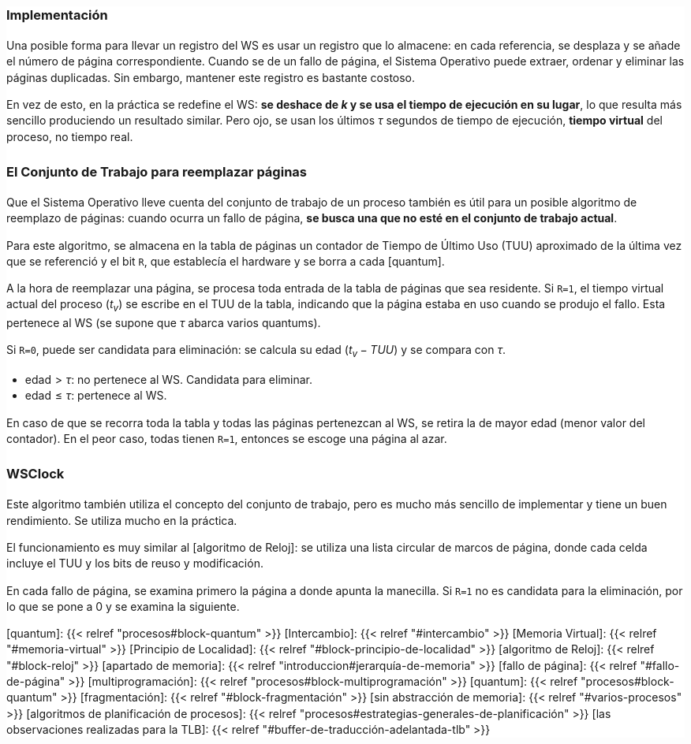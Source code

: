 ### Implementación

Una posible forma para llevar un registro del WS es usar un registro que
lo almacene: en cada referencia, se desplaza y se añade el número de página
correspondiente. Cuando se de un fallo de página, el Sistema Operativo puede
extraer, ordenar y eliminar las páginas duplicadas. Sin embargo, mantener este
registro es bastante costoso.

En vez de esto, en la práctica se redefine el WS: **se deshace de $k$ y se usa
el tiempo de ejecución en su lugar**, lo que resulta más sencillo produciendo un
resultado similar. Pero ojo, se usan los últimos $\tau$ segundos de tiempo de
ejecución, **tiempo virtual** del proceso, no tiempo real.

### El Conjunto de Trabajo para reemplazar páginas

Que el Sistema Operativo lleve cuenta del conjunto de trabajo de un proceso
también es útil para un posible algoritmo de reemplazo de páginas: cuando ocurra
un fallo de página, **se busca una que no esté en el conjunto de trabajo
actual**.



Para este algoritmo, se almacena en la tabla de páginas un contador de Tiempo de
Último Uso (TUU) aproximado de la última vez que se referenció y el bit `R`, que
establecía el hardware y se borra a cada [quantum].

A la hora de reemplazar una página, se procesa toda entrada de la tabla de
páginas que sea residente. Si `R=1`, el tiempo virtual actual del proceso
($t_v$) se escribe en el TUU de la tabla, indicando que la página estaba en uso
cuando se produjo el fallo. Esta pertenece al WS (se supone que $\tau$ abarca
varios quantums).

Si `R=0`, puede ser candidata para eliminación: se calcula su edad ($t_v - TUU$)
y se compara con $\tau$.

- $\text{edad} > \tau$: no pertenece al WS. Candidata para eliminar.
- $\text{edad} \le \tau$: pertenece al WS.

En caso de que se recorra toda la tabla y todas las páginas pertenezcan al WS,
se retira la de mayor edad (menor valor del contador). En el peor caso, todas
tienen `R=1`, entonces se escoge una página al azar.

### WSClock

Este algoritmo también utiliza el concepto del conjunto de trabajo, pero es
mucho más sencillo de implementar y tiene un buen rendimiento. Se utiliza mucho
en la práctica.

El funcionamiento es muy similar al [algoritmo de Reloj]: se utiliza una lista
circular de marcos de página, donde cada celda incluye el TUU y los bits de
reuso y modificación.

En cada fallo de página, se examina primero la página a donde apunta la
manecilla. Si `R=1` no es candidata para la eliminación, por lo que se pone
a 0 y se examina la siguiente.


[quantum]: {{< relref "procesos#block-quantum" >}}
[Intercambio]:                {{< relref "#intercambio" >}}
[Memoria Virtual]:            {{< relref "#memoria-virtual" >}}
[Principio de Localidad]:     {{< relref "#block-principio-de-localidad" >}}
[algoritmo de Reloj]:         {{< relref "#block-reloj" >}}
[apartado de memoria]:        {{< relref "introduccion#jerarquía-de-memoria" >}}
[fallo de página]:            {{< relref "#fallo-de-página" >}}
[multiprogramación]:          {{< relref "procesos#block-multiprogramación" >}}
[quantum]:                    {{< relref "procesos#block-quantum" >}}
[fragmentación]:              {{< relref "#block-fragmentación" >}}
[sin abstracción de memoria]: {{< relref "#varios-procesos" >}}
[algoritmos de planificación de procesos]:  {{< relref "procesos#estrategias-generales-de-planificación" >}}
[las observaciones realizadas para la TLB]: {{< relref "#buffer-de-traducción-adelantada-tlb" >}}